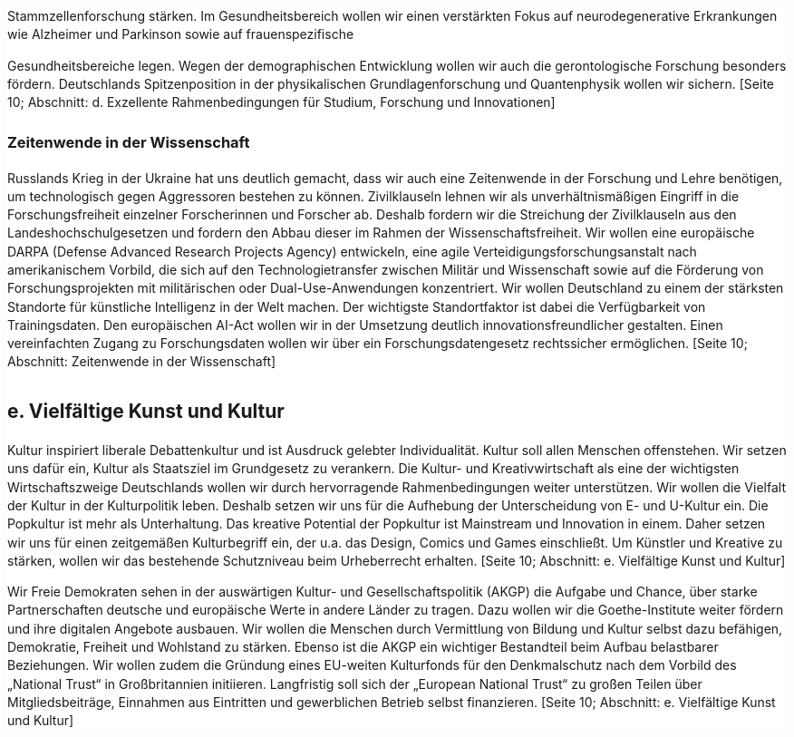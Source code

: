 Stammzellenforschung stärken. Im Gesundheitsbereich wollen wir einen verstärkten Fokus auf
neurodegenerative Erkrankungen wie Alzheimer und Parkinson sowie auf frauenspezifische


Gesundheitsbereiche legen. Wegen der demographischen Entwicklung wollen wir auch die
gerontologische Forschung besonders fördern. Deutschlands Spitzenposition in der physikalischen
Grundlagenforschung und Quantenphysik wollen wir sichern.
[Seite 10; Abschnitt: d. Exzellente Rahmenbedingungen für Studium, Forschung und Innovationen]


### Zeitenwende in der Wissenschaft

Russlands Krieg in der Ukraine hat uns deutlich gemacht, dass wir auch eine Zeitenwende in der
Forschung und Lehre benötigen, um technologisch gegen Aggressoren bestehen zu können.
Zivilklauseln lehnen wir als unverhältnismäßigen Eingriff in die Forschungsfreiheit einzelner
Forscherinnen und Forscher ab. Deshalb fordern wir die Streichung der Zivilklauseln aus den
Landeshochschulgesetzen und fordern den Abbau dieser im Rahmen der Wissenschaftsfreiheit. Wir
wollen eine europäische DARPA (Defense Advanced Research Projects Agency) entwickeln, eine
agile Verteidigungsforschungsanstalt nach amerikanischem Vorbild, die sich auf den
Technologietransfer zwischen Militär und Wissenschaft sowie auf die Förderung von
Forschungsprojekten mit militärischen oder Dual-Use-Anwendungen konzentriert. Wir wollen
Deutschland zu einem der stärksten Standorte für künstliche Intelligenz in der Welt machen. Der
wichtigste Standortfaktor ist dabei die Verfügbarkeit von Trainingsdaten. Den europäischen AI-Act
wollen wir in der Umsetzung deutlich innovationsfreundlicher gestalten. Einen vereinfachten
Zugang zu Forschungsdaten wollen wir über ein Forschungsdatengesetz rechtssicher ermöglichen.
[Seite 10; Abschnitt: Zeitenwende in der Wissenschaft]


## e. Vielfältige Kunst und Kultur

Kultur inspiriert liberale Debattenkultur und ist Ausdruck gelebter Individualität. Kultur soll allen
Menschen offenstehen. Wir setzen uns dafür ein, Kultur als Staatsziel im Grundgesetz zu verankern.
Die Kultur- und Kreativwirtschaft als eine der wichtigsten Wirtschaftszweige Deutschlands wollen
wir durch hervorragende Rahmenbedingungen weiter unterstützen. Wir wollen die Vielfalt der Kultur
in der Kulturpolitik leben. Deshalb setzen wir uns für die Aufhebung der Unterscheidung von E- und
U-Kultur ein. Die Popkultur ist mehr als Unterhaltung. Das kreative Potential der Popkultur ist
Mainstream und Innovation in einem. Daher setzen wir uns für einen zeitgemäßen Kulturbegriff ein,
der u.a. das Design, Comics und Games einschließt. Um Künstler und Kreative zu stärken, wollen wir
das bestehende Schutzniveau beim Urheberrecht erhalten.
[Seite 10; Abschnitt: e. Vielfältige Kunst und Kultur]

Wir Freie Demokraten sehen in der auswärtigen Kultur- und Gesellschaftspolitik (AKGP) die Aufgabe
und Chance, über starke Partnerschaften deutsche und europäische Werte in andere Länder zu
tragen. Dazu wollen wir die Goethe-Institute weiter fördern und ihre digitalen Angebote ausbauen.
Wir wollen die Menschen durch Vermittlung von Bildung und Kultur selbst dazu befähigen,
Demokratie, Freiheit und Wohlstand zu stärken. Ebenso ist die AKGP ein wichtiger Bestandteil beim
Aufbau belastbarer Beziehungen. Wir wollen zudem die Gründung eines EU-weiten Kulturfonds für
den Denkmalschutz nach dem Vorbild des „National Trust“ in Großbritannien initiieren. Langfristig
soll sich der „European National Trust“ zu großen Teilen über Mitgliedsbeiträge, Einnahmen aus
Eintritten und gewerblichen Betrieb selbst finanzieren.
[Seite 10; Abschnitt: e. Vielfältige Kunst und Kultur]

